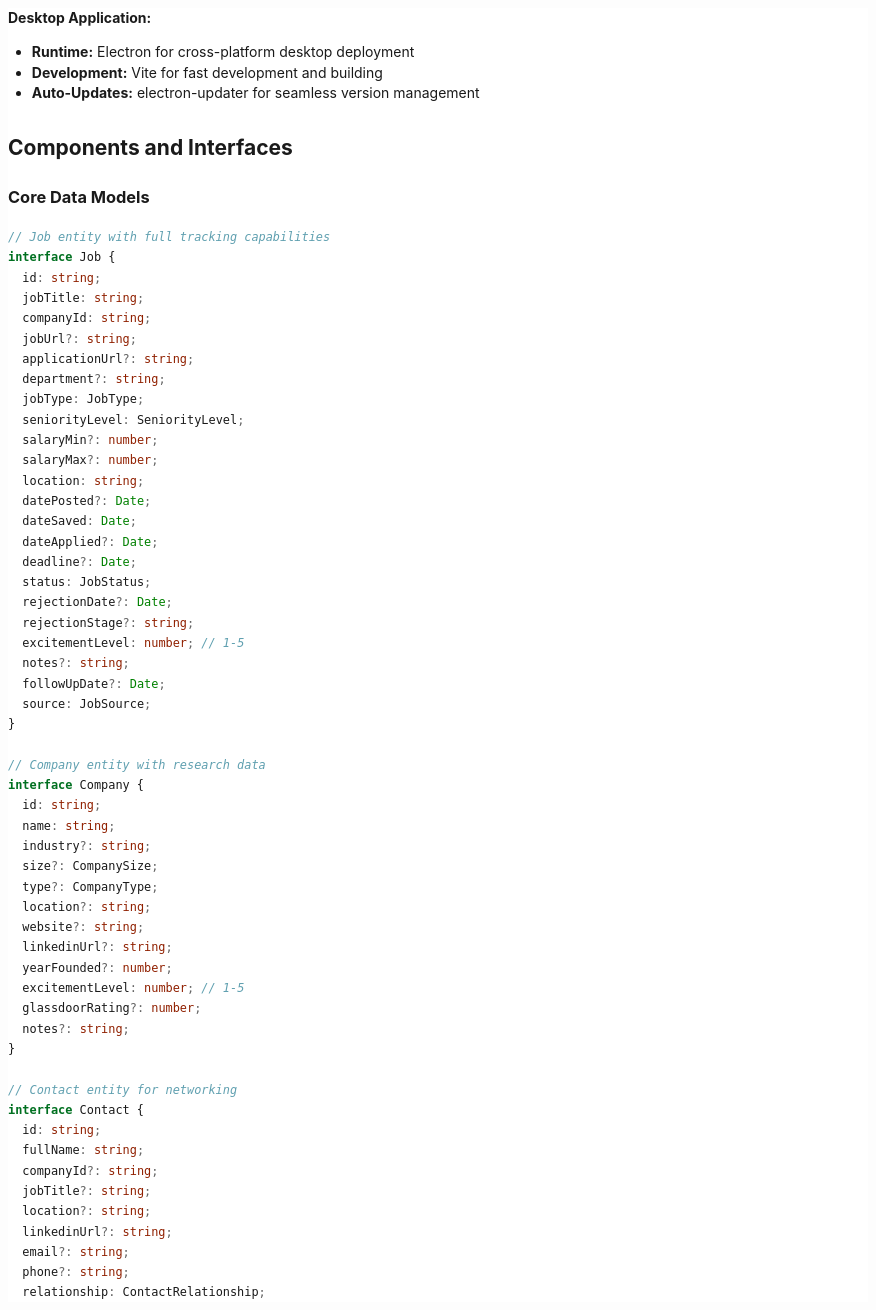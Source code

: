 **Desktop Application:**

- **Runtime:** Electron for cross-platform desktop deployment
- **Development:** Vite for fast development and building
- **Auto-Updates:** electron-updater for seamless version management

## Components and Interfaces

### Core Data Models

```typescript
// Job entity with full tracking capabilities
interface Job {
  id: string;
  jobTitle: string;
  companyId: string;
  jobUrl?: string;
  applicationUrl?: string;
  department?: string;
  jobType: JobType;
  seniorityLevel: SeniorityLevel;
  salaryMin?: number;
  salaryMax?: number;
  location: string;
  datePosted?: Date;
  dateSaved: Date;
  dateApplied?: Date;
  deadline?: Date;
  status: JobStatus;
  rejectionDate?: Date;
  rejectionStage?: string;
  excitementLevel: number; // 1-5
  notes?: string;
  followUpDate?: Date;
  source: JobSource;
}

// Company entity with research data
interface Company {
  id: string;
  name: string;
  industry?: string;
  size?: CompanySize;
  type?: CompanyType;
  location?: string;
  website?: string;
  linkedinUrl?: string;
  yearFounded?: number;
  excitementLevel: number; // 1-5
  glassdoorRating?: number;
  notes?: string;
}

// Contact entity for networking
interface Contact {
  id: string;
  fullName: string;
  companyId?: string;
  jobTitle?: string;
  location?: string;
  linkedinUrl?: string;
  email?: string;
  phone?: string;
  relationship: ContactRelationship;
```